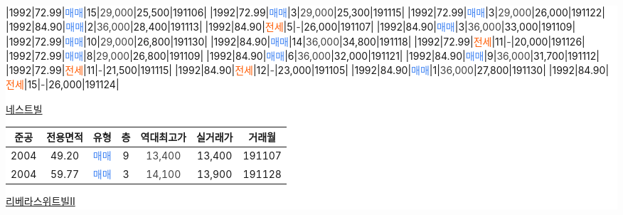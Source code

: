 |1992|72.99|<span style="color:#4285f3">매매</span>|15|<span style="color:#444444">29,000</span>|25,500|191106|
|1992|72.99|<span style="color:#4285f3">매매</span>|3|<span style="color:#444444">29,000</span>|25,300|191115|
|1992|72.99|<span style="color:#4285f3">매매</span>|3|<span style="color:#444444">29,000</span>|26,000|191122|
|1992|84.90|<span style="color:#4285f3">매매</span>|2|<span style="color:#444444">36,000</span>|28,400|191113|
|1992|84.90|<span style="color:#ff5a00">전세</span>|5|<span style="color:#444444">-</span>|26,000|191107|
|1992|84.90|<span style="color:#4285f3">매매</span>|3|<span style="color:#444444">36,000</span>|33,000|191109|
|1992|72.99|<span style="color:#4285f3">매매</span>|10|<span style="color:#444444">29,000</span>|26,800|191130|
|1992|84.90|<span style="color:#4285f3">매매</span>|14|<span style="color:#444444">36,000</span>|34,800|191118|
|1992|72.99|<span style="color:#ff5a00">전세</span>|11|<span style="color:#444444">-</span>|20,000|191126|
|1992|72.99|<span style="color:#4285f3">매매</span>|8|<span style="color:#444444">29,000</span>|26,800|191109|
|1992|84.90|<span style="color:#4285f3">매매</span>|6|<span style="color:#444444">36,000</span>|32,000|191121|
|1992|84.90|<span style="color:#4285f3">매매</span>|9|<span style="color:#444444">36,000</span>|31,700|191112|
|1992|72.99|<span style="color:#ff5a00">전세</span>|11|<span style="color:#444444">-</span>|21,500|191115|
|1992|84.90|<span style="color:#ff5a00">전세</span>|12|<span style="color:#444444">-</span>|23,000|191105|
|1992|84.90|<span style="color:#4285f3">매매</span>|1|<span style="color:#444444">36,000</span>|27,800|191130|
|1992|84.90|<span style="color:#ff5a00">전세</span>|15|<span style="color:#444444">-</span>|26,000|191124|


<script async src="//pagead2.googlesyndication.com/pagead/js/adsbygoogle.js"></script>

<ins class="adsbygoogle"
     style="display:block"
     data-ad-client="ca-pub-2446590836940007"
     data-ad-slot="1659523306"
     data-ad-format="auto"
     data-full-width-responsive="true"></ins>
<script>
(adsbygoogle = window.adsbygoogle || []).push({});
</script>


[네스트빌](https://search.naver.com/search.naver?query=%EB%8C%80%EC%A0%84%EA%B4%91%EC%97%AD%EC%8B%9C+%EC%84%9C%EA%B5%AC+%ED%83%84%EB%B0%A9%EB%8F%99+%EB%84%A4%EC%8A%A4%ED%8A%B8%EB%B9%8C)

|준공|전용면적|유형|층|역대최고가|실거래가|거래월|
|:---:|:---:|:---:|:---:|:---:|:---:|:---:|
|2004|49.20|<span style="color:#4285f3">매매</span>|9|<span style="color:#444444">13,400</span>|13,400|191107|
|2004|59.77|<span style="color:#4285f3">매매</span>|3|<span style="color:#444444">14,100</span>|13,900|191128|

[리베라스위트빌Ⅱ](https://search.naver.com/search.naver?query=%EB%8C%80%EC%A0%84%EA%B4%91%EC%97%AD%EC%8B%9C+%EC%84%9C%EA%B5%AC+%ED%83%84%EB%B0%A9%EB%8F%99+%EB%A6%AC%EB%B2%A0%EB%9D%BC%EC%8A%A4%EC%9C%84%ED%8A%B8%EB%B9%8C%E2%85%A1)
